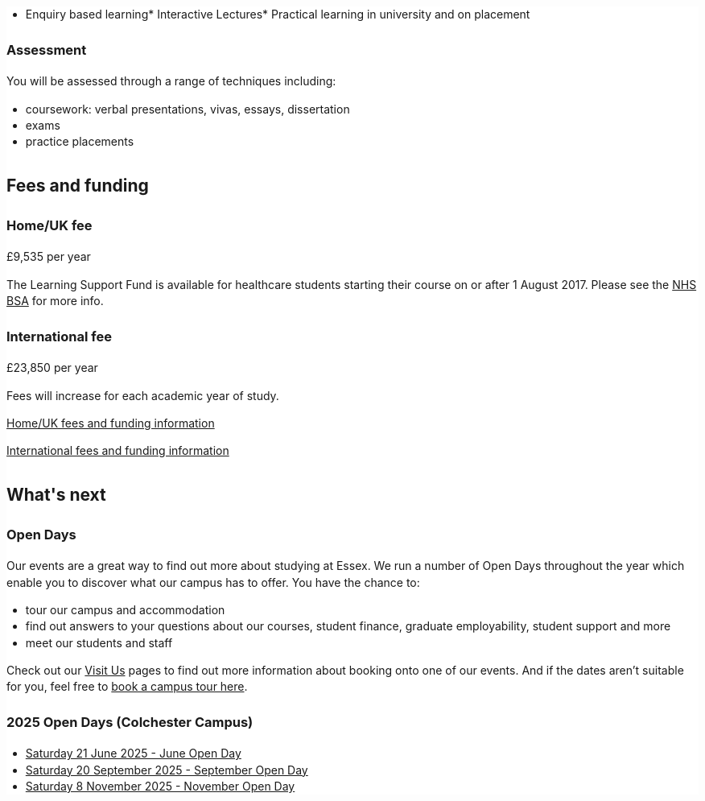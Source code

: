 * Enquiry based learning* Interactive Lectures* Practical learning in university and on placement

### Assessment

You will be assessed through a range of techniques including:

* coursework: verbal presentations, vivas, essays, dissertation
* exams
* practice placements

## Fees and funding

### Home/UK fee

£9,535 per year

The Learning Support Fund is available for healthcare students starting their course on or after 1 August 2017. Please see the [NHS BSA](https://www.nhsbsa.nhs.uk/learning-support-fund) for more info.

### International fee

£23,850 per year

Fees will increase for each academic year of study.

[Home/UK fees and funding information](https://www.essex.ac.uk/undergraduate/fees-and-funding/home-uk-fees)

[International fees and funding information](https://www.essex.ac.uk/undergraduate/fees-and-funding/eu-and-international-fees)

## What's next

### Open Days

Our events are a great way to find out more about studying at Essex. We run a number of Open Days throughout the year which enable you to discover what our campus has to offer.
You have the chance to:

* tour our campus and accommodation
* find out answers to your questions about our courses, student finance, graduate employability, student support and more
* meet our students and staff

Check out our [Visit Us](https://www.essex.ac.uk/visit-us) pages to find out more information about booking onto one of our events. And if the dates aren’t suitable for you, feel free to [book a campus tour here](https://www.essex.ac.uk/visit-us/campus-tours).

### 2025 Open Days (Colchester Campus)

* [Saturday 21 June 2025 - June Open Day](https://www.essex.ac.uk/events/2025/06/21/open-day-june-25)
* [Saturday 20 September 2025 - September Open Day](https://www.essex.ac.uk/events/2025/09/20/september-open-day-20%2C-d-%2C9%2C-d-%2C2025)
* [Saturday 8 November 2025 - November Open Day](https://www.essex.ac.uk/events/2025/11/08/november-open-day-08%2C-d-%2C11%2C-d-%2C2025)
